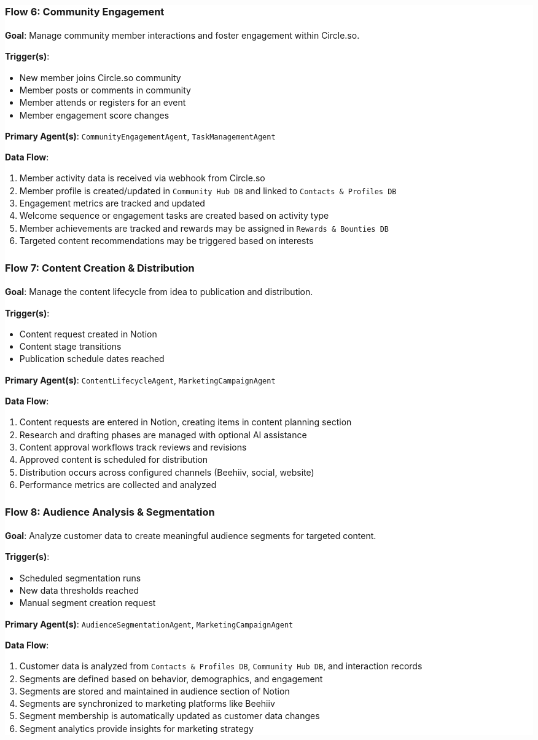 ### Flow 6: Community Engagement

**Goal**: Manage community member interactions and foster engagement within Circle.so.

**Trigger(s)**:
- New member joins Circle.so community
- Member posts or comments in community
- Member attends or registers for an event
- Member engagement score changes

**Primary Agent(s)**: `CommunityEngagementAgent`, `TaskManagementAgent`

**Data Flow**:
1. Member activity data is received via webhook from Circle.so
2. Member profile is created/updated in `Community Hub DB` and linked to `Contacts & Profiles DB`
3. Engagement metrics are tracked and updated
4. Welcome sequence or engagement tasks are created based on activity type
5. Member achievements are tracked and rewards may be assigned in `Rewards & Bounties DB`
6. Targeted content recommendations may be triggered based on interests

### Flow 7: Content Creation & Distribution

**Goal**: Manage the content lifecycle from idea to publication and distribution.

**Trigger(s)**:
- Content request created in Notion
- Content stage transitions
- Publication schedule dates reached

**Primary Agent(s)**: `ContentLifecycleAgent`, `MarketingCampaignAgent`

**Data Flow**:
1. Content requests are entered in Notion, creating items in content planning section
2. Research and drafting phases are managed with optional AI assistance
3. Content approval workflows track reviews and revisions
4. Approved content is scheduled for distribution
5. Distribution occurs across configured channels (Beehiiv, social, website)
6. Performance metrics are collected and analyzed

### Flow 8: Audience Analysis & Segmentation

**Goal**: Analyze customer data to create meaningful audience segments for targeted content.

**Trigger(s)**:
- Scheduled segmentation runs
- New data thresholds reached
- Manual segment creation request

**Primary Agent(s)**: `AudienceSegmentationAgent`, `MarketingCampaignAgent`

**Data Flow**:
1. Customer data is analyzed from `Contacts & Profiles DB`, `Community Hub DB`, and interaction records
2. Segments are defined based on behavior, demographics, and engagement
3. Segments are stored and maintained in audience section of Notion
4. Segments are synchronized to marketing platforms like Beehiiv
5. Segment membership is automatically updated as customer data changes
6. Segment analytics provide insights for marketing strategy
